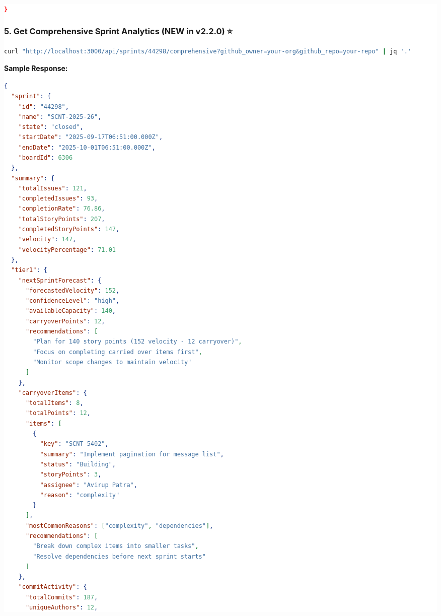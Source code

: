 ```json
}
```

### 5. Get Comprehensive Sprint Analytics (NEW in v2.2.0) ⭐

```bash
curl "http://localhost:3000/api/sprints/44298/comprehensive?github_owner=your-org&github_repo=your-repo" | jq '.'
```

**Sample Response:**

```json
{
  "sprint": {
    "id": "44298",
    "name": "SCNT-2025-26",
    "state": "closed",
    "startDate": "2025-09-17T06:51:00.000Z",
    "endDate": "2025-10-01T06:51:00.000Z",
    "boardId": 6306
  },
  "summary": {
    "totalIssues": 121,
    "completedIssues": 93,
    "completionRate": 76.86,
    "totalStoryPoints": 207,
    "completedStoryPoints": 147,
    "velocity": 147,
    "velocityPercentage": 71.01
  },
  "tier1": {
    "nextSprintForecast": {
      "forecastedVelocity": 152,
      "confidenceLevel": "high",
      "availableCapacity": 140,
      "carryoverPoints": 12,
      "recommendations": [
        "Plan for 140 story points (152 velocity - 12 carryover)",
        "Focus on completing carried over items first",
        "Monitor scope changes to maintain velocity"
      ]
    },
    "carryoverItems": {
      "totalItems": 8,
      "totalPoints": 12,
      "items": [
        {
          "key": "SCNT-5402",
          "summary": "Implement pagination for message list",
          "status": "Building",
          "storyPoints": 3,
          "assignee": "Avirup Patra",
          "reason": "complexity"
        }
      ],
      "mostCommonReasons": ["complexity", "dependencies"],
      "recommendations": [
        "Break down complex items into smaller tasks",
        "Resolve dependencies before next sprint starts"
      ]
    },
    "commitActivity": {
      "totalCommits": 187,
      "uniqueAuthors": 12,
```